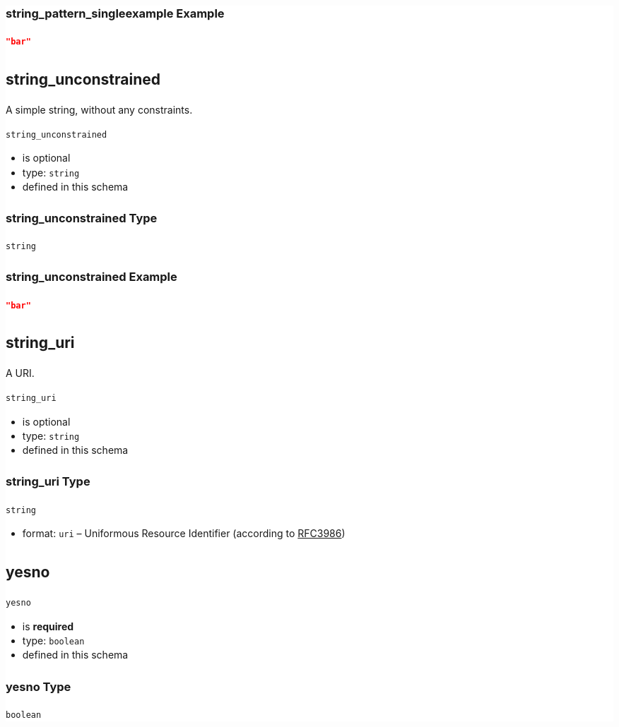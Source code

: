 ### string_pattern_singleexample Example

```json
"bar"
```


## string_unconstrained

A simple string, without any constraints.

`string_unconstrained`

* is optional
* type: `string`
* defined in this schema

### string_unconstrained Type


`string`





### string_unconstrained Example

```json
"bar"
```


## string_uri

A URI.

`string_uri`

* is optional
* type: `string`
* defined in this schema

### string_uri Type


`string`
* format: `uri` – Uniformous Resource Identifier (according to [RFC3986](http://tools.ietf.org/html/rfc3986))






## yesno


`yesno`

* is **required**
* type: `boolean`
* defined in this schema

### yesno Type


`boolean`




